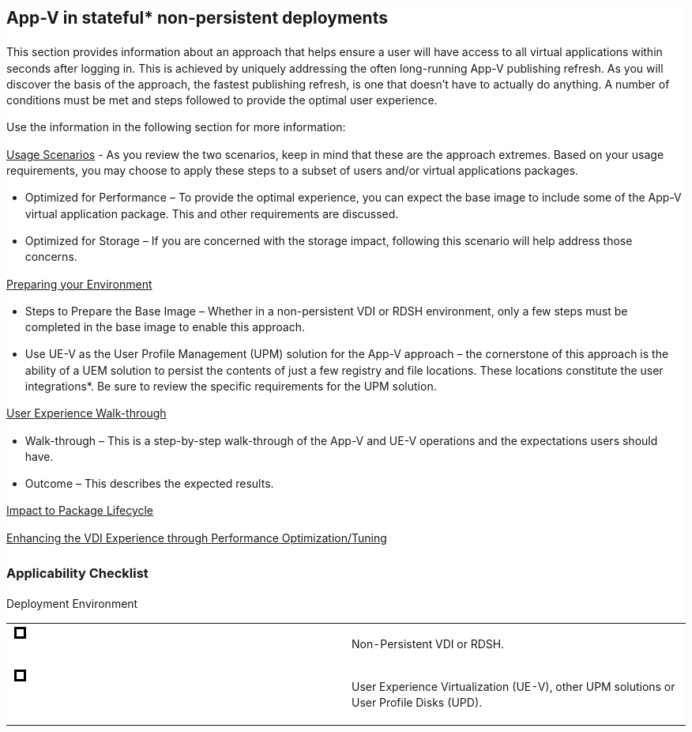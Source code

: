 ## <a href="" id="---------app-v-5-1-in-stateful--non-persistent-deployments"></a> App-V in stateful\* non-persistent deployments

This section provides information about an approach that helps ensure a user will have access to all virtual applications within seconds after logging in. This is achieved by uniquely addressing the often long-running App-V publishing refresh. As you will discover the basis of the approach, the fastest publishing refresh, is one that doesn’t have to actually do anything. A number of conditions must be met and steps followed to provide the optimal user experience.

Use the information in the following section for more information:

[Usage Scenarios](#bkmk-us) - As you review the two scenarios, keep in mind that these are the approach extremes. Based on your usage requirements, you may choose to apply these steps to a subset of users and/or virtual applications packages.

-   Optimized for Performance – To provide the optimal experience, you can expect the base image to include some of the App-V virtual application package. This and other requirements are discussed.

-   Optimized for Storage – If you are concerned with the storage impact, following this scenario will help address those concerns.

[Preparing your Environment](#bkmk-pe)

-   Steps to Prepare the Base Image – Whether in a non-persistent VDI or RDSH environment, only a few steps must be completed in the base image to enable this approach.

-   Use UE-V as the User Profile Management (UPM) solution for the App-V approach – the cornerstone of this approach is the ability of a UEM solution to persist the contents of just a few registry and file locations. These locations constitute the user integrations\*. Be sure to review the specific requirements for the UPM solution.

[User Experience Walk-through](#bkmk-uewt)

-   Walk-through – This is a step-by-step walk-through of the App-V and UE-V operations and the expectations users should have.

-   Outcome – This describes the expected results.

[Impact to Package Lifecycle](#bkmk-plc)

[Enhancing the VDI Experience through Performance Optimization/Tuning](#bkmk-evdi)

### <a href="" id="applicability-checklist-"></a>Applicability Checklist

Deployment Environment

<table>
<colgroup>
<col width="50%" />
<col width="50%" />
</colgroup>
<tbody>
<tr class="odd">
<td align="left"><img src="images/checklistbox.gif" alt="Checklist box" /></td>
<td align="left"><p>Non-Persistent VDI or RDSH.</p></td>
</tr>
<tr class="even">
<td align="left"><img src="images/checklistbox.gif" alt="Checklist box" /></td>
<td align="left"><p>User Experience Virtualization (UE-V), other UPM solutions or User Profile Disks (UPD).</p></td>
</tr>
</tbody>
</table>
